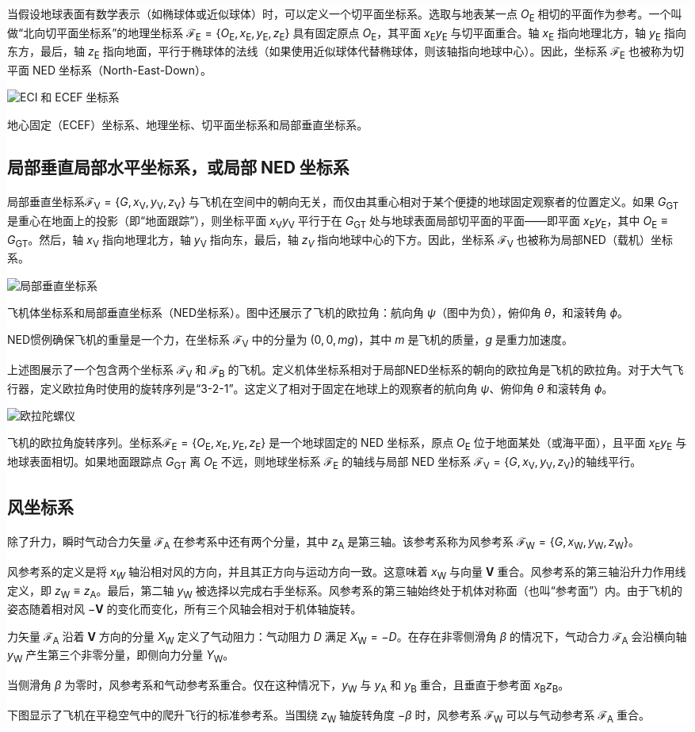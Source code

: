 当假设地球表面有数学表示（如椭球体或近似球体）时，可以定义一个切平面坐标系。选取与地表某一点 $O_{\mathrm{E}}$ 相切的平面作为参考。一个叫做“北向切平面坐标系”的地理坐标系 $\mathcal{F}_{\mathrm{E}}=\left\{O_{\mathrm{E}}, x_{\mathrm{E}}, y_{\mathrm{E}}, z_{\mathrm{E}}\right\}$ 具有固定原点 $O_{\mathrm{E}}$，其平面 $x_{\mathrm{E}} y_{\mathrm{E}}$ 与切平面重合。轴 $x_{\mathrm{E}}$ 指向地理北方，轴 $y_{\mathrm{E}}$ 指向东方，最后，轴 $z_{\mathrm{E}}$ 指向地面，平行于椭球体的法线（如果使用近似球体代替椭球体，则该轴指向地球中心）。因此，坐标系 $\mathcal{F}_{\mathrm{E}}$ 也被称为切平面 NED 坐标系（North-East-Down）。

![ECI 和 ECEF 坐标系](https://jsbsim-team.github.io/jsbsim-reference-manual/assets/img/earth_frames.svg)

地心固定（ECEF）坐标系、地理坐标、切平面坐标系和局部垂直坐标系。

## 局部垂直局部水平坐标系，或局部 NED 坐标系

局部垂直坐标系$\mathcal{F}_{\mathrm{V}}=\left\{G, x_{\mathrm{V}}, y_{\mathrm{V}}, z_{\mathrm{V}}\right\}$ 与飞机在空间中的朝向无关，而仅由其重心相对于某个便捷的地球固定观察者的位置定义。如果 $G_{\mathrm{GT}}$ 是重心在地面上的投影（即“地面跟踪”），则坐标平面 $x_{\mathrm{V}} y_{\mathrm{V}}$ 平行于在 $G_{\mathrm{GT}}$ 处与地球表面局部切平面的平面——即平面 $x_{\mathrm{E}} y_{\mathrm{E}}$，其中 $O_{\mathrm{E}} \equiv G_{\mathrm{GT}}$。然后，轴 $x_{\mathrm{V}}$ 指向地理北方，轴 $y_{\mathrm{V}}$ 指向东，最后，轴 $z_V$ 指向地球中心的下方。因此，坐标系 $\mathcal{F}_{\mathrm{V}}$ 也被称为局部NED（载机）坐标系。

![局部垂直坐标系](https://jsbsim-team.github.io/jsbsim-reference-manual/assets/img/ac_local_vertical_axes.svg)

飞机体坐标系和局部垂直坐标系（NED坐标系）。图中还展示了飞机的欧拉角：航向角 $\psi$（图中为负），俯仰角 $\theta$，和滚转角 $\phi$。

NED惯例确保飞机的重量是一个力，在坐标系 $\mathcal{F}_{\mathrm{V}}$ 中的分量为 $(0,0, m g)$，其中 $m$ 是飞机的质量，$g$ 是重力加速度。

上述图展示了一个包含两个坐标系 $\mathcal{F}_{\mathrm{V}}$ 和 $\mathcal{F}_{\mathrm{B}}$ 的飞机。定义机体坐标系相对于局部NED坐标系的朝向的欧拉角是飞机的欧拉角。对于大气飞行器，定义欧拉角时使用的旋转序列是“3-2-1”。这定义了相对于固定在地球上的观察者的航向角 $\psi$、俯仰角 $\theta$ 和滚转角 $\phi$。

![欧拉陀螺仪](https://jsbsim-team.github.io/jsbsim-reference-manual/assets/img/ac_euler_gimbal.svg)


飞机的欧拉角旋转序列。坐标系$\mathcal{F}_{\mathrm{E}}=\left\{O_{\mathrm{E}}, x_{\mathrm{E}}, y_{\mathrm{E}}, z_{\mathrm{E}}\right\}$ 是一个地球固定的 NED 坐标系，原点 $O_{\mathrm{E}}$ 位于地面某处（或海平面），且平面 $x_{\mathrm{E}} y_{\mathrm{E}}$ 与地球表面相切。如果地面跟踪点 $G_{\mathrm{GT}}$ 离 $O_{\mathrm{E}}$ 不远，则地球坐标系 $\mathcal{F}_{\mathrm{E}}$ 的轴线与局部 NED 坐标系 $\mathcal{F}_{\mathrm{V}}=\left\{G, x_{\mathrm{V}}, y_{\mathrm{V}}, z_{\mathrm{V}}\right\}$的轴线平行。



## 风坐标系

除了升力，瞬时气动合力矢量 $\mathcal{F}_{\mathrm{A}}$ 在参考系中还有两个分量，其中 $z_{\mathrm{A}}$ 是第三轴。该参考系称为风参考系 $\mathcal{F}_{\mathrm{W}}=\left\{G, x_{\mathrm{W}}, y_{\mathrm{W}}, z_{\mathrm{W}}\right\}$。

风参考系的定义是将 $x_W$ 轴沿相对风的方向，并且其正方向与运动方向一致。这意味着 $x_{\mathrm{W}}$ 与向量 $\boldsymbol{V}$ 重合。风参考系的第三轴沿升力作用线定义，即 $z_{\mathrm{W}} \equiv z_{\mathrm{A}}$。最后，第二轴 $y_{\mathrm{W}}$ 被选择以完成右手坐标系。风参考系的第三轴始终处于机体对称面（也叫“参考面”）内。由于飞机的姿态随着相对风 $-\boldsymbol{V}$ 的变化而变化，所有三个风轴会相对于机体轴旋转。

力矢量 $\mathcal{F}_{\mathrm{A}}$ 沿着 $\boldsymbol{V}$ 方向的分量 $X_{\mathrm{W}}$ 定义了气动阻力：气动阻力 $D$ 满足 $X_{\mathrm{W}}=-D$。在存在非零侧滑角 $\beta$ 的情况下，气动合力 $\mathcal{F}_{\mathrm{A}}$ 会沿横向轴 $y_{\mathrm{W}}$ 产生第三个非零分量，即侧向力分量 $Y_{\mathrm{W}}$。

当侧滑角 $\beta$ 为零时，风参考系和气动参考系重合。仅在这种情况下，$y_{\mathrm{W}}$ 与 $y_{\mathrm{A}}$ 和 $y_{\mathrm{B}}$ 重合，且垂直于参考面 $x_{\mathrm{B}} z_{\mathrm{B}}$。

下图显示了飞机在平稳空气中的爬升飞行的标准参考系。当围绕 $z_{\mathrm{W}}$ 轴旋转角度 $-\beta$ 时，风参考系 $\mathcal{F}_{\mathrm{W}}$ 可以与气动参考系 $\mathcal{F}_{\mathrm{A}}$ 重合。
